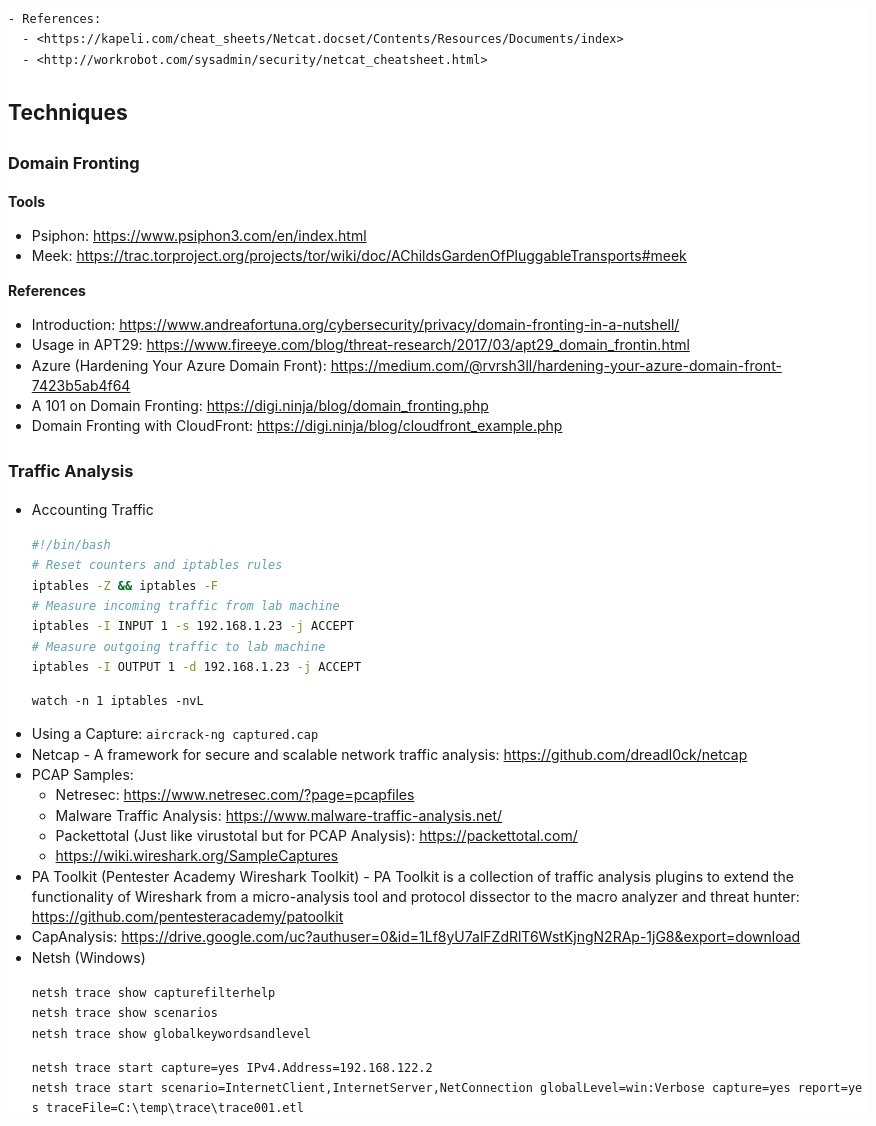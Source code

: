     - References:
      - <https://kapeli.com/cheat_sheets/Netcat.docset/Contents/Resources/Documents/index>
      - <http://workrobot.com/sysadmin/security/netcat_cheatsheet.html>

## Techniques 

### Domain Fronting

**Tools**

- Psiphon: https://www.psiphon3.com/en/index.html
- Meek: https://trac.torproject.org/projects/tor/wiki/doc/AChildsGardenOfPluggableTransports#meek

**References**

- Introduction: https://www.andreafortuna.org/cybersecurity/privacy/domain-fronting-in-a-nutshell/
- Usage in APT29: https://www.fireeye.com/blog/threat-research/2017/03/apt29_domain_frontin.html
- Azure (Hardening Your Azure Domain Front): https://medium.com/@rvrsh3ll/hardening-your-azure-domain-front-7423b5ab4f64
- A 101 on Domain Fronting: https://digi.ninja/blog/domain_fronting.php
- Domain Fronting with CloudFront: https://digi.ninja/blog/cloudfront_example.php

### Traffic Analysis

- Accounting Traffic 
    ```bash
    #!/bin/bash
    # Reset counters and iptables rules
    iptables -Z && iptables -F
    # Measure incoming traffic from lab machine
    iptables -I INPUT 1 -s 192.168.1.23 -j ACCEPT
    # Measure outgoing traffic to lab machine
    iptables -I OUTPUT 1 -d 192.168.1.23 -j ACCEPT
    ```
    ```
    watch -n 1 iptables -nvL
    ```
- Using a Capture: `aircrack-ng captured.cap​`
- Netcap - A framework for secure and scalable network traffic analysis: <https://github.com/dreadl0ck/netcap>
- PCAP Samples:
  - Netresec: <https://www.netresec.com/?page=pcapfiles>
  - Malware Traffic Analysis: <https://www.malware-traffic-analysis.net/>
  - Packettotal (Just like virustotal but for PCAP Analysis): <https://packettotal.com/>
  - <https://wiki.wireshark.org/SampleCaptures>
- PA Toolkit (Pentester Academy Wireshark Toolkit) - PA Toolkit is a collection of traffic analysis plugins to extend the functionality of Wireshark from a micro-analysis tool and protocol dissector to the macro analyzer and threat hunter: <https://github.com/pentesteracademy/patoolkit>
-  CapAnalysis: <https://drive.google.com/uc?authuser=0&id=1Lf8yU7alFZdRlT6WstKjngN2RAp-1jG8&export=download>
- Netsh (Windows)   
    ```
    netsh trace show capturefilterhelp
    netsh trace show scenarios
    netsh trace show globalkeywordsandlevel
    ```
    ```
    netsh trace start capture=yes IPv4.Address=192.168.122.2
    netsh trace start scenario=InternetClient,InternetServer,NetConnection globalLevel=win:Verbose capture=yes report=yes traceFile=C:\temp\trace\trace001.etl